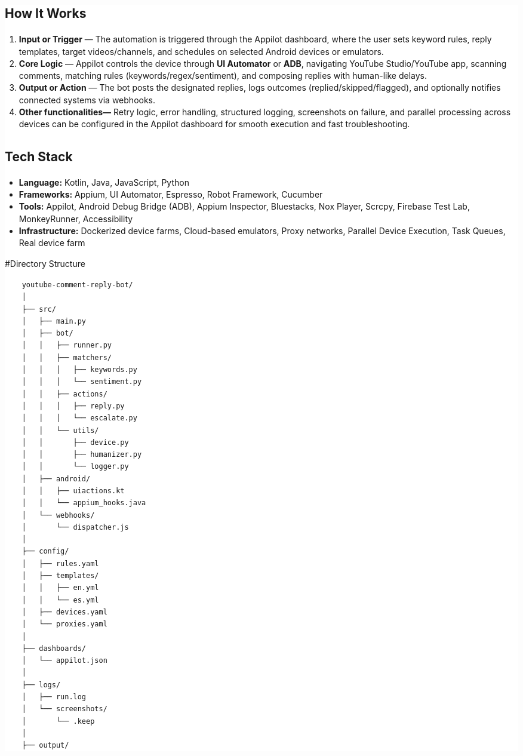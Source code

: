 ## How It Works
1. **Input or Trigger** — The automation is triggered through the Appilot dashboard, where the user sets keyword rules, reply templates, target videos/channels, and schedules on selected Android devices or emulators.  
2. **Core Logic** — Appilot controls the device through **UI Automator** or **ADB**, navigating YouTube Studio/YouTube app, scanning comments, matching rules (keywords/regex/sentiment), and composing replies with human-like delays.  
3. **Output or Action** — The bot posts the designated replies, logs outcomes (replied/skipped/flagged), and optionally notifies connected systems via webhooks.  
4. **Other functionalities—** Retry logic, error handling, structured logging, screenshots on failure, and parallel processing across devices can be configured in the Appilot dashboard for smooth execution and fast troubleshooting.

## Tech Stack
- **Language:** Kotlin, Java, JavaScript, Python  
- **Frameworks:** Appium, UI Automator, Espresso, Robot Framework, Cucumber  
- **Tools:** Appilot, Android Debug Bridge (ADB), Appium Inspector, Bluestacks, Nox Player, Scrcpy, Firebase Test Lab, MonkeyRunner, Accessibility  
- **Infrastructure:** Dockerized device farms, Cloud-based emulators, Proxy networks, Parallel Device Execution, Task Queues, Real device farm

#Directory Structure
```
    youtube-comment-reply-bot/
    │
    ├── src/
    │   ├── main.py
    │   ├── bot/
    │   │   ├── runner.py
    │   │   ├── matchers/
    │   │   │   ├── keywords.py
    │   │   │   └── sentiment.py
    │   │   ├── actions/
    │   │   │   ├── reply.py
    │   │   │   └── escalate.py
    │   │   └── utils/
    │   │       ├── device.py
    │   │       ├── humanizer.py
    │   │       └── logger.py
    │   ├── android/
    │   │   ├── uiactions.kt
    │   │   └── appium_hooks.java
    │   └── webhooks/
    │       └── dispatcher.js
    │
    ├── config/
    │   ├── rules.yaml
    │   ├── templates/
    │   │   ├── en.yml
    │   │   └── es.yml
    │   ├── devices.yaml
    │   └── proxies.yaml
    │
    ├── dashboards/
    │   └── appilot.json
    │
    ├── logs/
    │   ├── run.log
    │   └── screenshots/
    │       └── .keep
    │
    ├── output/
```